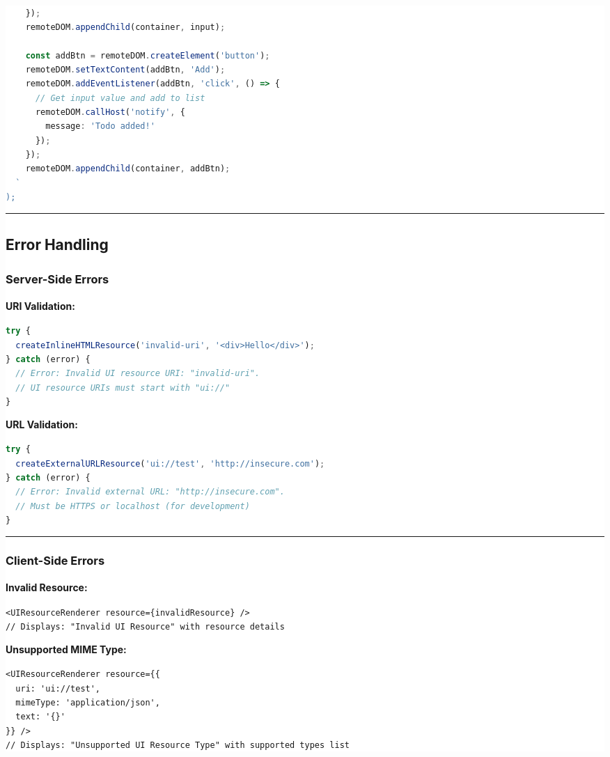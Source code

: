 ```typescript
    });
    remoteDOM.appendChild(container, input);

    const addBtn = remoteDOM.createElement('button');
    remoteDOM.setTextContent(addBtn, 'Add');
    remoteDOM.addEventListener(addBtn, 'click', () => {
      // Get input value and add to list
      remoteDOM.callHost('notify', {
        message: 'Todo added!'
      });
    });
    remoteDOM.appendChild(container, addBtn);
  `
);
```

---

## Error Handling

### Server-Side Errors

**URI Validation:**
```typescript
try {
  createInlineHTMLResource('invalid-uri', '<div>Hello</div>');
} catch (error) {
  // Error: Invalid UI resource URI: "invalid-uri".
  // UI resource URIs must start with "ui://"
}
```

**URL Validation:**
```typescript
try {
  createExternalURLResource('ui://test', 'http://insecure.com');
} catch (error) {
  // Error: Invalid external URL: "http://insecure.com".
  // Must be HTTPS or localhost (for development)
}
```

---

### Client-Side Errors

**Invalid Resource:**
```tsx
<UIResourceRenderer resource={invalidResource} />
// Displays: "Invalid UI Resource" with resource details
```

**Unsupported MIME Type:**
```tsx
<UIResourceRenderer resource={{
  uri: 'ui://test',
  mimeType: 'application/json',
  text: '{}'
}} />
// Displays: "Unsupported UI Resource Type" with supported types list
```
